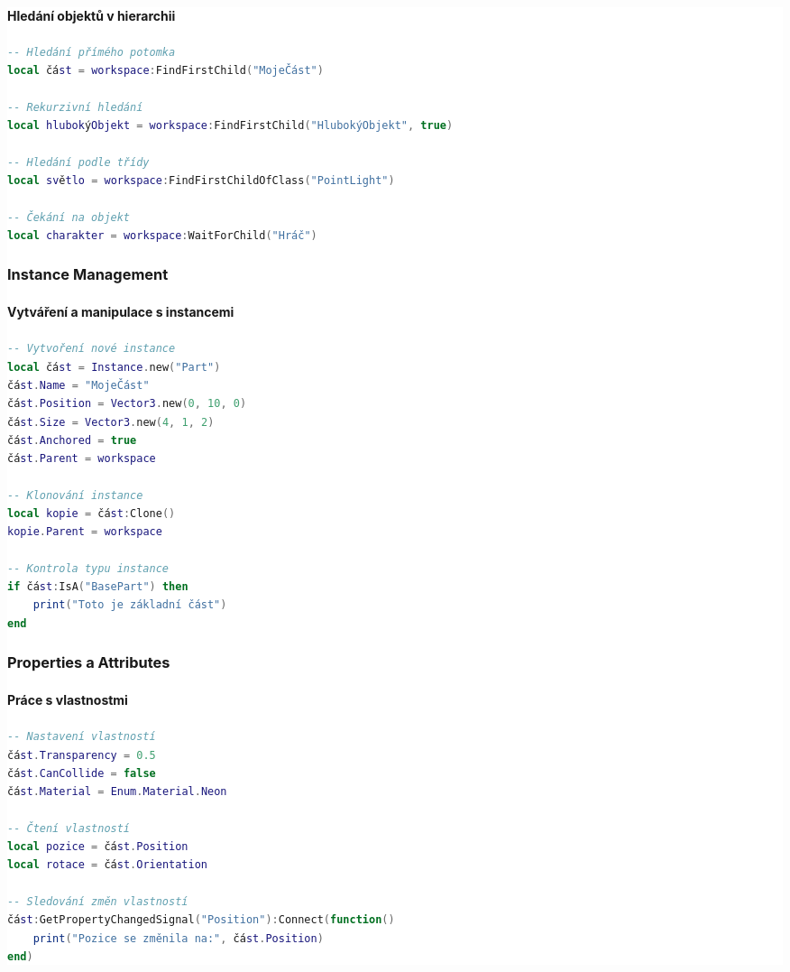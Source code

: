 #### Hledání objektů v hierarchii
```lua
-- Hledání přímého potomka
local část = workspace:FindFirstChild("MojeČást")

-- Rekurzivní hledání
local hlubokýObjekt = workspace:FindFirstChild("HlubokýObjekt", true)

-- Hledání podle třídy
local světlo = workspace:FindFirstChildOfClass("PointLight")

-- Čekání na objekt
local charakter = workspace:WaitForChild("Hráč")
```

### Instance Management

#### Vytváření a manipulace s instancemi
```lua
-- Vytvoření nové instance
local část = Instance.new("Part")
část.Name = "MojeČást"
část.Position = Vector3.new(0, 10, 0)
část.Size = Vector3.new(4, 1, 2)
část.Anchored = true
část.Parent = workspace

-- Klonování instance
local kopie = část:Clone()
kopie.Parent = workspace

-- Kontrola typu instance
if část:IsA("BasePart") then
    print("Toto je základní část")
end
```

### Properties a Attributes

#### Práce s vlastnostmi
```lua
-- Nastavení vlastností
část.Transparency = 0.5
část.CanCollide = false
část.Material = Enum.Material.Neon

-- Čtení vlastností
local pozice = část.Position
local rotace = část.Orientation

-- Sledování změn vlastností
část:GetPropertyChangedSignal("Position"):Connect(function()
    print("Pozice se změnila na:", část.Position)
end)
```
